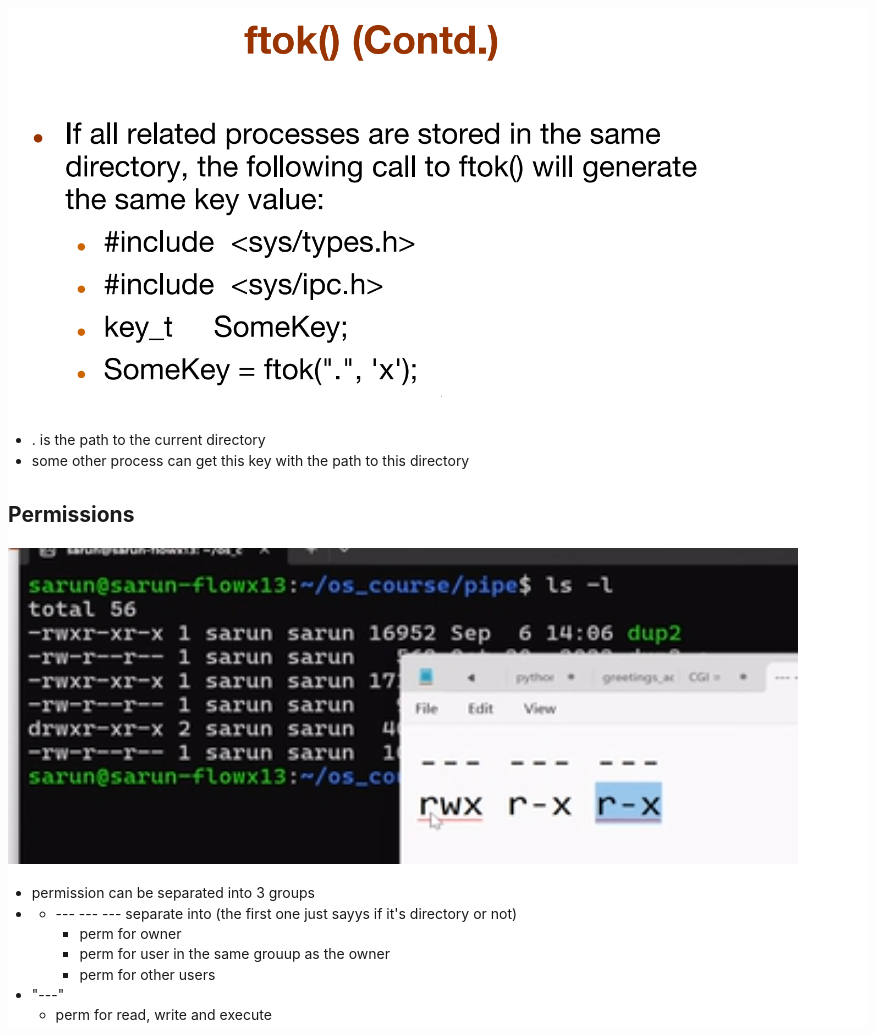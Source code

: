 ![](./pics(slide5)/ftok2.png)
- . is the path to the current directory
- some other process can get this key with the path to this directory

## Permissions
![](./pics(slide5)/perm.png)
- permission can be separated into 3 groups
- - --- --- --- separate into (the first one just sayys if it's directory or not)
    - perm for owner
    - perm for user in the same grouup as the owner
    - perm for other users
- "---"
    - perm for read, write and execute